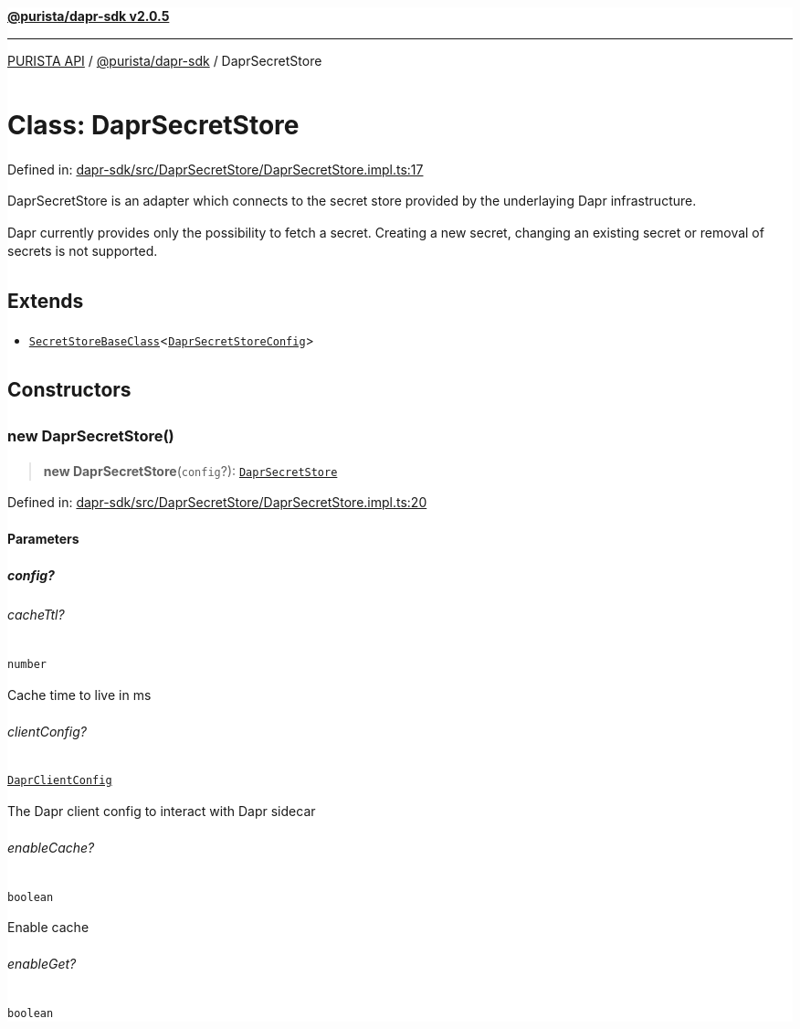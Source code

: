[**@purista/dapr-sdk v2.0.5**](../README.md)

***

[PURISTA API](../../../packages.md) / [@purista/dapr-sdk](../README.md) / DaprSecretStore

# Class: DaprSecretStore

Defined in: [dapr-sdk/src/DaprSecretStore/DaprSecretStore.impl.ts:17](https://github.com/puristajs/purista/blob/master/packages/dapr-sdk/src/DaprSecretStore/DaprSecretStore.impl.ts#L17)

DaprSecretStore is an adapter which connects to the secret store provided by the underlaying Dapr infrastructure.

Dapr currently provides only the possibility to fetch a secret. Creating a new secret, changing an existing secret or removal of secrets is not supported.

## Extends

- [`SecretStoreBaseClass`](../../core/classes/SecretStoreBaseClass.md)\<[`DaprSecretStoreConfig`](../type-aliases/DaprSecretStoreConfig.md)\>

## Constructors

### new DaprSecretStore()

> **new DaprSecretStore**(`config`?): [`DaprSecretStore`](DaprSecretStore.md)

Defined in: [dapr-sdk/src/DaprSecretStore/DaprSecretStore.impl.ts:20](https://github.com/puristajs/purista/blob/master/packages/dapr-sdk/src/DaprSecretStore/DaprSecretStore.impl.ts#L20)

#### Parameters

##### config?

###### cacheTtl?

`number`

Cache time to live in ms

###### clientConfig?

[`DaprClientConfig`](../type-aliases/DaprClientConfig.md)

The Dapr client config to interact with Dapr sidecar

###### enableCache?

`boolean`

Enable cache

###### enableGet?

`boolean`
